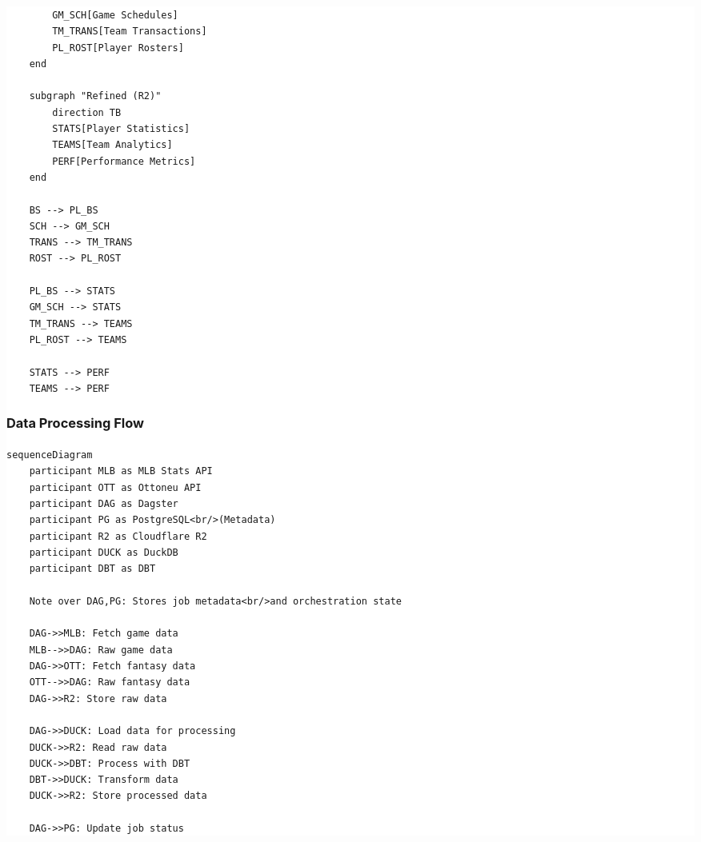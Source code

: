 ```mermaid
        GM_SCH[Game Schedules]
        TM_TRANS[Team Transactions]
        PL_ROST[Player Rosters]
    end

    subgraph "Refined (R2)"
        direction TB
        STATS[Player Statistics]
        TEAMS[Team Analytics]
        PERF[Performance Metrics]
    end

    BS --> PL_BS
    SCH --> GM_SCH
    TRANS --> TM_TRANS
    ROST --> PL_ROST

    PL_BS --> STATS
    GM_SCH --> STATS
    TM_TRANS --> TEAMS
    PL_ROST --> TEAMS

    STATS --> PERF
    TEAMS --> PERF
```

### Data Processing Flow
```mermaid
sequenceDiagram
    participant MLB as MLB Stats API
    participant OTT as Ottoneu API
    participant DAG as Dagster
    participant PG as PostgreSQL<br/>(Metadata)
    participant R2 as Cloudflare R2
    participant DUCK as DuckDB
    participant DBT as DBT

    Note over DAG,PG: Stores job metadata<br/>and orchestration state
    
    DAG->>MLB: Fetch game data
    MLB-->>DAG: Raw game data
    DAG->>OTT: Fetch fantasy data
    OTT-->>DAG: Raw fantasy data
    DAG->>R2: Store raw data
    
    DAG->>DUCK: Load data for processing
    DUCK->>R2: Read raw data
    DUCK->>DBT: Process with DBT
    DBT->>DUCK: Transform data
    DUCK->>R2: Store processed data
    
    DAG->>PG: Update job status
```

